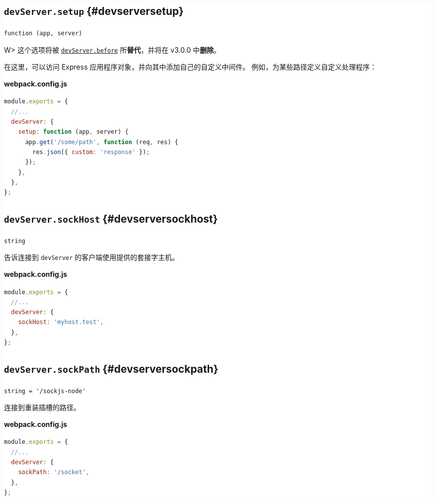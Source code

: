 ## `devServer.setup` {#devserversetup}

`function (app, server)`

W> 这个选项将被 [`devServer.before`](#devserverbefore) 所**替代**，并将在 v3.0.0 中**删除**。

在这里，可以访问 Express 应用程序对象，并向其中添加自己的自定义中间件。
例如，为某些路径定义自定义处理程序：

**webpack.config.js**

```javascript
module.exports = {
  //...
  devServer: {
    setup: function (app, server) {
      app.get('/some/path', function (req, res) {
        res.json({ custom: 'response' });
      });
    },
  },
};
```

## `devServer.sockHost` {#devserversockhost}

`string`

告诉连接到 `devServer` 的客户端使用提供的套接字主机。

**webpack.config.js**

```javascript
module.exports = {
  //...
  devServer: {
    sockHost: 'myhost.test',
  },
};
```

## `devServer.sockPath` {#devserversockpath}

`string = '/sockjs-node'`

连接到重装插槽的路径。

**webpack.config.js**

```javascript
module.exports = {
  //...
  devServer: {
    sockPath: '/socket',
  },
};
```

